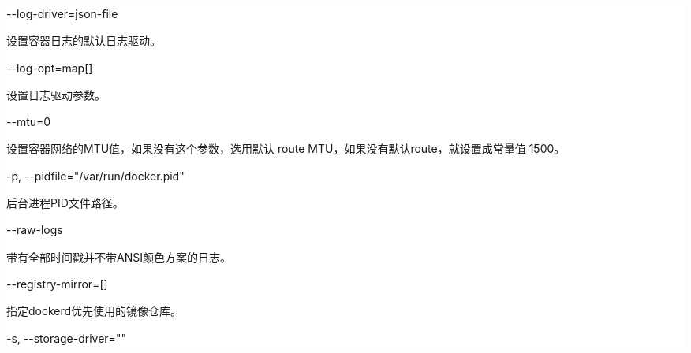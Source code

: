 <tr id="zh-cn_topic_0183265947_row795923510120"><td class="cellrowborder" valign="top" width="41.08%" headers="mcps1.2.3.1.1 "><p id="zh-cn_topic_0183265947_p6959113519129"><a name="zh-cn_topic_0183265947_p6959113519129"></a><a name="zh-cn_topic_0183265947_p6959113519129"></a>--log-driver=json-file</p>
</td>
<td class="cellrowborder" valign="top" width="58.919999999999995%" headers="mcps1.2.3.1.2 "><p id="zh-cn_topic_0183265947_p1396010353127"><a name="zh-cn_topic_0183265947_p1396010353127"></a><a name="zh-cn_topic_0183265947_p1396010353127"></a>设置容器日志的默认日志驱动。</p>
</td>
</tr>
<tr id="zh-cn_topic_0183265947_row7960113512124"><td class="cellrowborder" valign="top" width="41.08%" headers="mcps1.2.3.1.1 "><p id="zh-cn_topic_0183265947_p169601435141212"><a name="zh-cn_topic_0183265947_p169601435141212"></a><a name="zh-cn_topic_0183265947_p169601435141212"></a>--log-opt=map[]</p>
</td>
<td class="cellrowborder" valign="top" width="58.919999999999995%" headers="mcps1.2.3.1.2 "><p id="zh-cn_topic_0183265947_p20960735201210"><a name="zh-cn_topic_0183265947_p20960735201210"></a><a name="zh-cn_topic_0183265947_p20960735201210"></a>设置日志驱动参数。</p>
</td>
</tr>
<tr id="zh-cn_topic_0183265947_row1796012356127"><td class="cellrowborder" valign="top" width="41.08%" headers="mcps1.2.3.1.1 "><p id="zh-cn_topic_0183265947_p5960193531212"><a name="zh-cn_topic_0183265947_p5960193531212"></a><a name="zh-cn_topic_0183265947_p5960193531212"></a>--mtu=0</p>
</td>
<td class="cellrowborder" valign="top" width="58.919999999999995%" headers="mcps1.2.3.1.2 "><p id="zh-cn_topic_0183265947_p8960103514124"><a name="zh-cn_topic_0183265947_p8960103514124"></a><a name="zh-cn_topic_0183265947_p8960103514124"></a>设置容器网络的MTU值，如果没有这个参数，选用默认  route MTU，如果没有默认route，就设置成常量值 1500。</p>
</td>
</tr>
<tr id="zh-cn_topic_0183265947_row139602035111217"><td class="cellrowborder" valign="top" width="41.08%" headers="mcps1.2.3.1.1 "><p id="zh-cn_topic_0183265947_p159602035161215"><a name="zh-cn_topic_0183265947_p159602035161215"></a><a name="zh-cn_topic_0183265947_p159602035161215"></a>-p,  --pidfile="/var/run/docker.pid"</p>
</td>
<td class="cellrowborder" valign="top" width="58.919999999999995%" headers="mcps1.2.3.1.2 "><p id="zh-cn_topic_0183265947_p996013591220"><a name="zh-cn_topic_0183265947_p996013591220"></a><a name="zh-cn_topic_0183265947_p996013591220"></a>后台进程PID文件路径。</p>
</td>
</tr>
<tr id="zh-cn_topic_0183265947_row996073513129"><td class="cellrowborder" valign="top" width="41.08%" headers="mcps1.2.3.1.1 "><p id="zh-cn_topic_0183265947_p5960163511215"><a name="zh-cn_topic_0183265947_p5960163511215"></a><a name="zh-cn_topic_0183265947_p5960163511215"></a>--raw-logs</p>
</td>
<td class="cellrowborder" valign="top" width="58.919999999999995%" headers="mcps1.2.3.1.2 "><p id="zh-cn_topic_0183265947_p149606354127"><a name="zh-cn_topic_0183265947_p149606354127"></a><a name="zh-cn_topic_0183265947_p149606354127"></a>带有全部时间戳并不带ANSI颜色方案的日志。</p>
</td>
</tr>
<tr id="zh-cn_topic_0183265947_row169602359120"><td class="cellrowborder" valign="top" width="41.08%" headers="mcps1.2.3.1.1 "><p id="zh-cn_topic_0183265947_p896083517128"><a name="zh-cn_topic_0183265947_p896083517128"></a><a name="zh-cn_topic_0183265947_p896083517128"></a>--registry-mirror=[]</p>
</td>
<td class="cellrowborder" valign="top" width="58.919999999999995%" headers="mcps1.2.3.1.2 "><p id="zh-cn_topic_0183265947_p2960113517121"><a name="zh-cn_topic_0183265947_p2960113517121"></a><a name="zh-cn_topic_0183265947_p2960113517121"></a>指定dockerd优先使用的镜像仓库。</p>
</td>
</tr>
<tr id="zh-cn_topic_0183265947_row9960535101215"><td class="cellrowborder" valign="top" width="41.08%" headers="mcps1.2.3.1.1 "><p id="zh-cn_topic_0183265947_p196020352120"><a name="zh-cn_topic_0183265947_p196020352120"></a><a name="zh-cn_topic_0183265947_p196020352120"></a>-s,  --storage-driver=""</p>
</td>